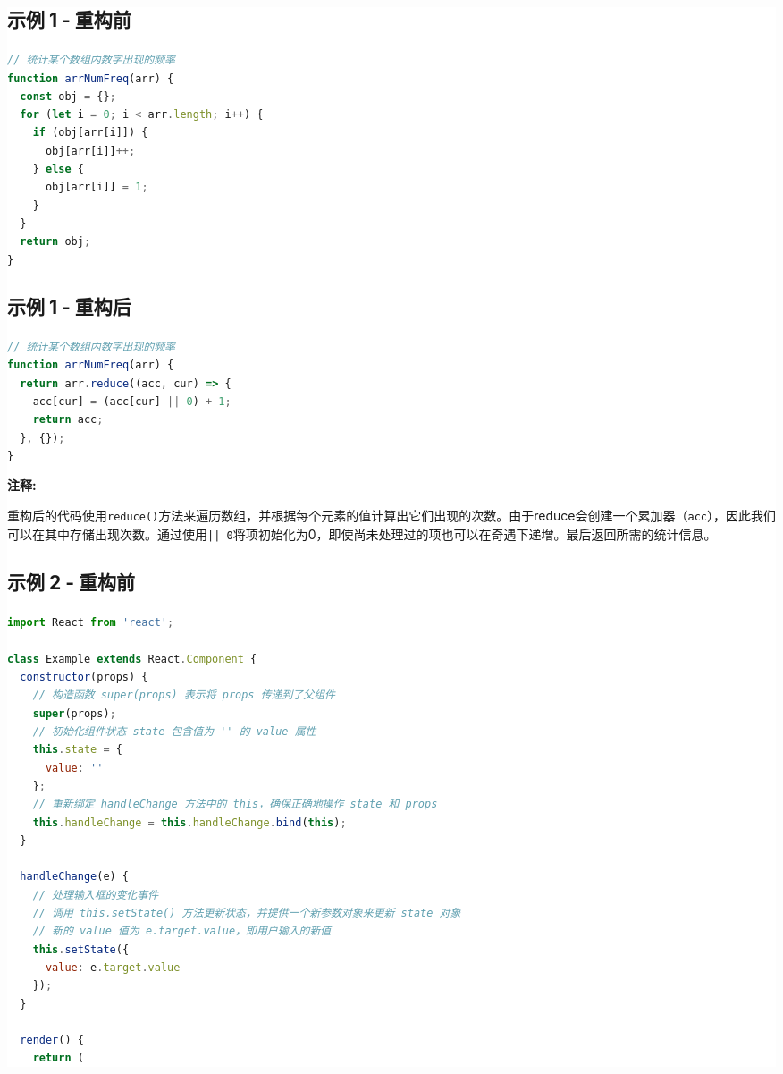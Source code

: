 

## 示例 1 - 重构前

```javascript
// 统计某个数组内数字出现的频率
function arrNumFreq(arr) {
  const obj = {};
  for (let i = 0; i < arr.length; i++) {
    if (obj[arr[i]]) {
      obj[arr[i]]++;
    } else {
      obj[arr[i]] = 1;
    }
  }
  return obj;
}
```

## 示例 1 - 重构后

```javascript
// 统计某个数组内数字出现的频率
function arrNumFreq(arr) {
  return arr.reduce((acc, cur) => {
    acc[cur] = (acc[cur] || 0) + 1;
    return acc;
  }, {});
}
```

**注释:**

重构后的代码使用`reduce()`方法来遍历数组，并根据每个元素的值计算出它们出现的次数。由于reduce会创建一个累加器（`acc`），因此我们可以在其中存储出现次数。通过使用`|| 0`将项初始化为0，即使尚未处理过的项也可以在奇遇下递增。最后返回所需的统计信息。



## 示例 2 - 重构前

```jsx
import React from 'react';

class Example extends React.Component {
  constructor(props) {
    // 构造函数 super(props) 表示将 props 传递到了父组件
    super(props);
    // 初始化组件状态 state 包含值为 '' 的 value 属性
    this.state = {
      value: ''
    };
    // 重新绑定 handleChange 方法中的 this，确保正确地操作 state 和 props
    this.handleChange = this.handleChange.bind(this);
  }

  handleChange(e) {
    // 处理输入框的变化事件
    // 调用 this.setState() 方法更新状态，并提供一个新参数对象来更新 state 对象
    // 新的 value 值为 e.target.value，即用户输入的新值
    this.setState({
      value: e.target.value
    });
  }

  render() {
    return (
```